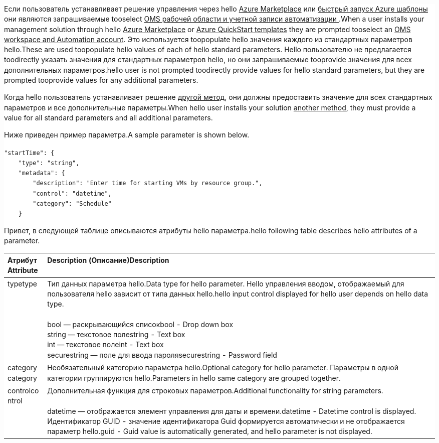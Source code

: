 <span data-ttu-id="8b794-121">Если пользователь устанавливает решение управления через hello [Azure Marketplace](operations-management-suite-solutions.md#finding-and-installing-management-solutions) или [быстрый запуск Azure шаблоны](operations-management-suite-solutions.md#finding-and-installing-management-solutions) они являются запрашиваемые tooselect [OMS рабочей области и учетной записи автоматизации ](operations-management-suite-solutions.md#oms-workspace-and-automation-account).</span><span class="sxs-lookup"><span data-stu-id="8b794-121">When a user installs your management solution through hello [Azure Marketplace](operations-management-suite-solutions.md#finding-and-installing-management-solutions) or [Azure QuickStart templates](operations-management-suite-solutions.md#finding-and-installing-management-solutions) they are prompted tooselect an [OMS workspace and Automation account](operations-management-suite-solutions.md#oms-workspace-and-automation-account).</span></span>  <span data-ttu-id="8b794-122">Это используется toopopulate hello значения каждого из стандартных параметров hello.</span><span class="sxs-lookup"><span data-stu-id="8b794-122">These are used toopopulate hello values of each of hello standard parameters.</span></span>  <span data-ttu-id="8b794-123">Hello пользователю не предлагается toodirectly указать значения для стандартных параметров hello, но они запрашиваемые tooprovide значения для всех дополнительных параметров.</span><span class="sxs-lookup"><span data-stu-id="8b794-123">hello user is not prompted toodirectly provide values for hello standard parameters, but they are prompted tooprovide values for any additional parameters.</span></span>

<span data-ttu-id="8b794-124">Когда hello пользователь устанавливает решение [другой метод](operations-management-suite-solutions.md#finding-and-installing-management-solutions), они должны предоставить значение для всех стандартных параметров и все дополнительные параметры.</span><span class="sxs-lookup"><span data-stu-id="8b794-124">When hello user installs your solution [another method](operations-management-suite-solutions.md#finding-and-installing-management-solutions), they must provide a value for all standard parameters and all additional parameters.</span></span>

<span data-ttu-id="8b794-125">Ниже приведен пример параметра.</span><span class="sxs-lookup"><span data-stu-id="8b794-125">A sample parameter is shown below.</span></span>  

    "startTime": {
        "type": "string",
        "metadata": {
            "description": "Enter time for starting VMs by resource group.",
            "control": "datetime",
            "category": "Schedule"
        }

<span data-ttu-id="8b794-126">Привет, в следующей таблице описываются атрибуты hello параметра.</span><span class="sxs-lookup"><span data-stu-id="8b794-126">hello following table describes hello attributes of a parameter.</span></span>

| <span data-ttu-id="8b794-127">Атрибут</span><span class="sxs-lookup"><span data-stu-id="8b794-127">Attribute</span></span> | <span data-ttu-id="8b794-128">Description (Описание)</span><span class="sxs-lookup"><span data-stu-id="8b794-128">Description</span></span> |
|:--- |:--- |
| <span data-ttu-id="8b794-129">type</span><span class="sxs-lookup"><span data-stu-id="8b794-129">type</span></span> |<span data-ttu-id="8b794-130">Тип данных параметра hello.</span><span class="sxs-lookup"><span data-stu-id="8b794-130">Data type for hello parameter.</span></span> <span data-ttu-id="8b794-131">Hello управления вводом, отображаемый для пользователя hello зависит от типа данных hello.</span><span class="sxs-lookup"><span data-stu-id="8b794-131">hello input control displayed for hello user depends on hello data type.</span></span><br><br><span data-ttu-id="8b794-132">bool — раскрывающийся список</span><span class="sxs-lookup"><span data-stu-id="8b794-132">bool - Drop down box</span></span><br><span data-ttu-id="8b794-133">string — текстовое поле</span><span class="sxs-lookup"><span data-stu-id="8b794-133">string - Text box</span></span><br><span data-ttu-id="8b794-134">int — текстовое поле</span><span class="sxs-lookup"><span data-stu-id="8b794-134">int - Text box</span></span><br><span data-ttu-id="8b794-135">securestring — поле для ввода пароля</span><span class="sxs-lookup"><span data-stu-id="8b794-135">securestring - Password field</span></span><br> |
| <span data-ttu-id="8b794-136">category</span><span class="sxs-lookup"><span data-stu-id="8b794-136">category</span></span> |<span data-ttu-id="8b794-137">Необязательный категорию параметра hello.</span><span class="sxs-lookup"><span data-stu-id="8b794-137">Optional category for hello parameter.</span></span>  <span data-ttu-id="8b794-138">Параметры в одной категории группируются hello.</span><span class="sxs-lookup"><span data-stu-id="8b794-138">Parameters in hello same category are grouped together.</span></span> |
| <span data-ttu-id="8b794-139">control</span><span class="sxs-lookup"><span data-stu-id="8b794-139">control</span></span> |<span data-ttu-id="8b794-140">Дополнительная функция для строковых параметров.</span><span class="sxs-lookup"><span data-stu-id="8b794-140">Additional functionality for string parameters.</span></span><br><br><span data-ttu-id="8b794-141">datetime — отображается элемент управления для даты и времени.</span><span class="sxs-lookup"><span data-stu-id="8b794-141">datetime - Datetime control is displayed.</span></span><br><span data-ttu-id="8b794-142">Идентификатор GUID - значение идентификатора Guid формируется автоматически и не отображается параметр hello.</span><span class="sxs-lookup"><span data-stu-id="8b794-142">guid - Guid value is automatically generated, and hello parameter is not displayed.</span></span> |